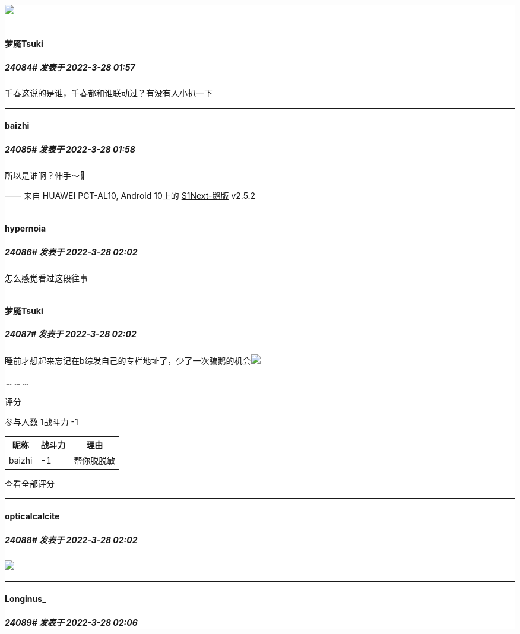 <img src="https://static.saraba1st.com/image/smiley/face2017/090.png" referrerpolicy="no-referrer">

*****

####  梦魇Tsuki  
##### 24084#       发表于 2022-3-28 01:57

千春这说的是谁，千春都和谁联动过？有没有人小扒一下

*****

####  baizhi  
##### 24085#       发表于 2022-3-28 01:58

所以是谁啊？伸手～🤲

—— 来自 HUAWEI PCT-AL10, Android 10上的 [S1Next-鹅版](https://github.com/ykrank/S1-Next/releases) v2.5.2

*****

####  hypernoia  
##### 24086#       发表于 2022-3-28 02:02

怎么感觉看过这段往事

*****

####  梦魇Tsuki  
##### 24087#       发表于 2022-3-28 02:02

睡前才想起来忘记在b综发自己的专栏地址了，少了一次骗鹅的机会<img src="https://static.saraba1st.com/image/smiley/face2017/001.png" referrerpolicy="no-referrer">

﹍﹍﹍

评分

 参与人数 1战斗力 -1

|昵称|战斗力|理由|
|----|---|---|
| baizhi|-1|帮你脱脱敏|

查看全部评分

*****

####  opticalcalcite  
##### 24088#       发表于 2022-3-28 02:02

<img src="https://static.saraba1st.com/image/smiley/face2017/088.png" referrerpolicy="no-referrer">

*****

####  Longinus_  
##### 24089#       发表于 2022-3-28 02:06
